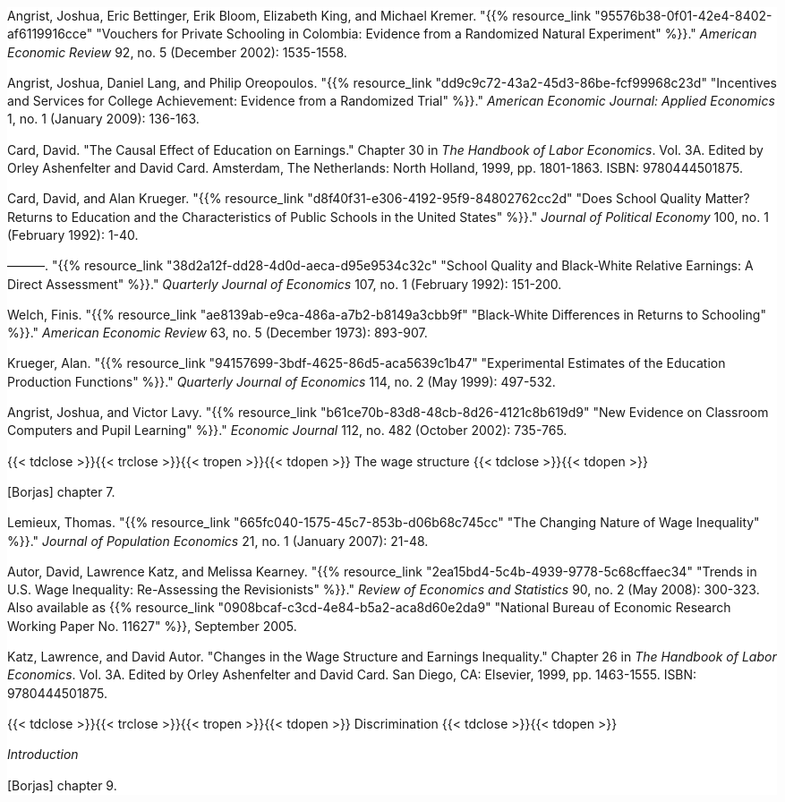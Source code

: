Angrist, Joshua, Eric Bettinger, Erik Bloom, Elizabeth King, and Michael Kremer. "{{% resource_link "95576b38-0f01-42e4-8402-af6119916cce" "Vouchers for Private Schooling in Colombia: Evidence from a Randomized Natural Experiment" %}}." *American Economic Review* 92, no. 5 (December 2002): 1535-1558.

Angrist, Joshua, Daniel Lang, and Philip Oreopoulos. "{{% resource_link "dd9c9c72-43a2-45d3-86be-fcf99968c23d" "Incentives and Services for College Achievement: Evidence from a Randomized Trial" %}}." *American Economic Journal: Applied Economics* 1, no. 1 (January 2009): 136-163.

Card, David. "The Causal Effect of Education on Earnings." Chapter 30 in *The Handbook of Labor Economics*. Vol. 3A. Edited by Orley Ashenfelter and David Card. Amsterdam, The Netherlands: North Holland, 1999, pp. 1801-1863. ISBN: 9780444501875.

Card, David, and Alan Krueger. "{{% resource_link "d8f40f31-e306-4192-95f9-84802762cc2d" "Does School Quality Matter? Returns to Education and the Characteristics of Public Schools in the United States" %}}." *Journal of Political Economy* 100, no. 1 (February 1992): 1-40.

———. "{{% resource_link "38d2a12f-dd28-4d0d-aeca-d95e9534c32c" "School Quality and Black-White Relative Earnings: A Direct Assessment" %}}." *Quarterly Journal of Economics* 107, no. 1 (February 1992): 151-200.

Welch, Finis. "{{% resource_link "ae8139ab-e9ca-486a-a7b2-b8149a3cbb9f" "Black-White Differences in Returns to Schooling" %}}." *American Economic Review* 63, no. 5 (December 1973): 893-907.

Krueger, Alan. "{{% resource_link "94157699-3bdf-4625-86d5-aca5639c1b47" "Experimental Estimates of the Education Production Functions" %}}." *Quarterly Journal of Economics* 114, no. 2 (May 1999): 497-532.

Angrist, Joshua, and Victor Lavy. "{{% resource_link "b61ce70b-83d8-48cb-8d26-4121c8b619d9" "New Evidence on Classroom Computers and Pupil Learning" %}}." *Economic Journal* 112, no. 482 (October 2002): 735-765.

{{< tdclose >}}{{< trclose >}}{{< tropen >}}{{< tdopen >}}
The wage structure
{{< tdclose >}}{{< tdopen >}}

\[Borjas\] chapter 7.

Lemieux, Thomas. "{{% resource_link "665fc040-1575-45c7-853b-d06b68c745cc" "The Changing Nature of Wage Inequality" %}}." *Journal of Population Economics* 21, no. 1 (January 2007): 21-48.

Autor, David, Lawrence Katz, and Melissa Kearney. "{{% resource_link "2ea15bd4-5c4b-4939-9778-5c68cffaec34" "Trends in U.S. Wage Inequality: Re-Assessing the Revisionists" %}}." *Review of Economics and Statistics* 90, no. 2 (May 2008): 300-323. Also available as {{% resource_link "0908bcaf-c3cd-4e84-b5a2-aca8d60e2da9" "National Bureau of Economic Research Working Paper No. 11627" %}}, September 2005.

Katz, Lawrence, and David Autor. "Changes in the Wage Structure and Earnings Inequality." Chapter 26 in *The Handbook of Labor Economics*. Vol. 3A. Edited by Orley Ashenfelter and David Card. San Diego, CA: Elsevier, 1999, pp. 1463-1555. ISBN: 9780444501875.

{{< tdclose >}}{{< trclose >}}{{< tropen >}}{{< tdopen >}}
Discrimination
{{< tdclose >}}{{< tdopen >}}

*Introduction*

\[Borjas\] chapter 9.
